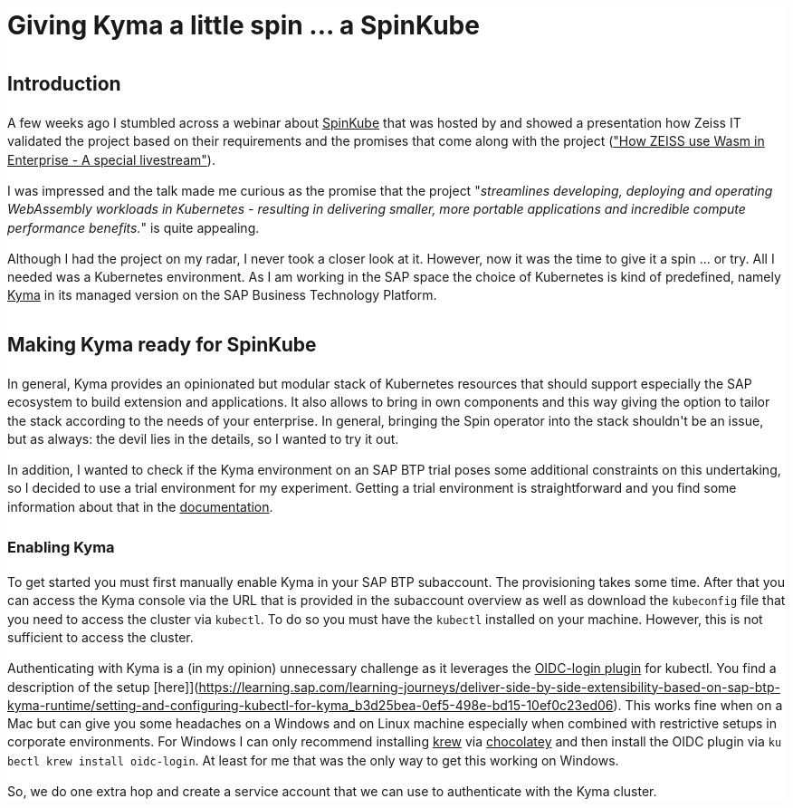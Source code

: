 # Giving Kyma a little spin ... a SpinKube

## Introduction

A few weeks ago I stumbled across a webinar about [SpinKube](https://www.spinkube.dev/) that was hosted by and showed a presentation how Zeiss IT validated the project based on their requirements and the promises that come along with the project (["How ZEISS use Wasm in Enterprise - A special livestream"](https://www.youtube.com/live/BwaXNjzbIeI?si=pcqkUmSvtJatE4zK)).

I was impressed and the talk made me curious as the promise that the project "*streamlines developing, deploying and operating WebAssembly workloads in Kubernetes - resulting in delivering smaller, more portable applications and incredible compute performance benefits.*" is quite appealing.

Although I had the project on my radar, I never took a closer look at it. However, now it was the time to give it a spin ... or try. All I needed was a Kubernetes environment. As I am working in the SAP space the choice of Kubernetes is kind of predefined, namely [Kyma](https://kyma-project.io) in its managed version on the SAP Business Technology Platform.


## Making Kyma ready for SpinKube

In general, Kyma provides an opinionated but modular stack of Kubernetes resources that should support especially the SAP ecosystem to build extension and applications. It also allows to bring in own components and this way giving the option to tailor the stack according to the needs of your enterprise. In general, bringing the Spin operator into the stack shouldn't be an issue, but as always: the devil lies in the details, so I wanted to try it out.

In addition, I wanted to check if the Kyma environment on an SAP BTP trial poses some additional constraints on this undertaking, so I decided to use a trial environment for my experiment. Getting a trial environment is straightforward and you find some information about that in the [documentation](https://help.sap.com/docs/btp/sap-business-technology-platform/getting-started-with-trial-account-in-kyma-environment).

### Enabling Kyma

To get started you must first manually enable Kyma in your SAP BTP subaccount. The provisioning takes some time. After that you can access the Kyma console via the URL that is provided in the subaccount overview as well as download the `kubeconfig` file that you need to access the cluster via `kubectl`. To do so you must have the `kubectl` installed on your machine. However, this is not sufficient to access the cluster.

Authenticating with Kyma is a (in my opinion) unnecessary challenge as it leverages the [OIDC-login plugin](https://github.com/int128/kubelogin) for kubectl. You find a description of the setup [here]](https://learning.sap.com/learning-journeys/deliver-side-by-side-extensibility-based-on-sap-btp-kyma-runtime/setting-and-configuring-kubectl-for-kyma_b3d25bea-0ef5-498e-bd15-10ef0c23ed06). This works fine when on a Mac but can give you some headaches on a Windows and on Linux machine especially when combined with restrictive setups in corporate environments. For Windows I can only recommend installing [krew](https://krew.sigs.k8s.io/) via [chocolatey](https://chocolatey.org/) and then install the OIDC plugin via `kubectl krew install oidc-login`. At least for me that was the only way to get this working on Windows.

So, we do one extra hop and create a service account that we can use to authenticate with the Kyma cluster.
